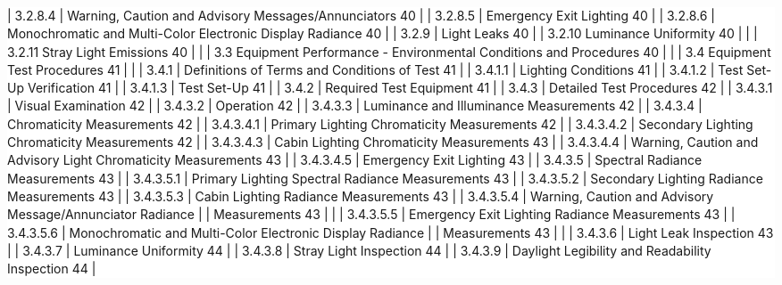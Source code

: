 | 3.2.8.4                                                                | Warning, Caution and Advisory Messages/Annunciators 40           |
| 3.2.8.5                                                                | Emergency Exit Lighting 40                                       |
| 3.2.8.6                                                                | Monochromatic and Multi-Color Electronic Display Radiance 40     |
| 3.2.9                                                                  | Light Leaks 40                                                   |
| 3.2.10 Luminance Uniformity 40                                         |                                                                  |
| 3.2.11 Stray Light Emissions 40                                        |                                                                  |
| 3.3 Equipment Performance - Environmental Conditions and Procedures 40 |                                                                  |
| 3.4 Equipment Test Procedures 41                                       |                                                                  |
| 3.4.1                                                                  | Definitions of Terms and Conditions of Test 41                   |
| 3.4.1.1                                                                | Lighting Conditions 41                                           |
| 3.4.1.2                                                                | Test Set-Up Verification 41                                      |
| 3.4.1.3                                                                | Test Set-Up 41                                                   |
| 3.4.2                                                                  | Required Test Equipment 41                                       |
| 3.4.3                                                                  | Detailed Test Procedures 42                                      |
| 3.4.3.1                                                                | Visual Examination 42                                            |
| 3.4.3.2                                                                | Operation 42                                                     |
| 3.4.3.3                                                                | Luminance and Illuminance Measurements 42                        |
| 3.4.3.4                                                                | Chromaticity Measurements 42                                     |
| 3.4.3.4.1                                                              | Primary Lighting Chromaticity Measurements 42                    |
| 3.4.3.4.2                                                              | Secondary Lighting Chromaticity Measurements 42                  |
| 3.4.3.4.3                                                              | Cabin Lighting Chromaticity Measurements 43                      |
| 3.4.3.4.4                                                              | Warning, Caution and Advisory Light Chromaticity Measurements 43 |
| 3.4.3.4.5                                                              | Emergency Exit Lighting 43                                       |
| 3.4.3.5                                                                | Spectral Radiance Measurements 43                                |
| 3.4.3.5.1                                                              | Primary Lighting Spectral Radiance Measurements 43               |
| 3.4.3.5.2                                                              | Secondary Lighting Radiance Measurements 43                      |
| 3.4.3.5.3                                                              | Cabin Lighting Radiance Measurements 43                          |
| 3.4.3.5.4                                                              | Warning, Caution and Advisory Message/Annunciator Radiance       |
| Measurements 43                                                        |                                                                  |
| 3.4.3.5.5                                                              | Emergency Exit Lighting Radiance Measurements 43                 |
| 3.4.3.5.6                                                              | Monochromatic and Multi-Color Electronic Display Radiance        |
| Measurements 43                                                        |                                                                  |
| 3.4.3.6                                                                | Light Leak Inspection 43                                         |
| 3.4.3.7                                                                | Luminance Uniformity 44                                          |
| 3.4.3.8                                                                | Stray Light Inspection 44                                        |
| 3.4.3.9                                                                | Daylight Legibility and Readability Inspection 44                |
